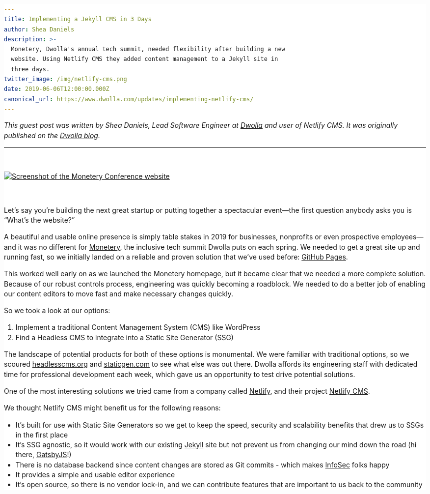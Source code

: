 ```yaml
---
title: Implementing a Jekyll CMS in 3 Days
author: Shea Daniels
description: >-
  Monetery, Dwolla's annual tech summit, needed flexibility after building a new
  website. Using Netlify CMS they added content management to a Jekyll site in
  three days.
twitter_image: /img/netlify-cms.png
date: 2019-06-06T12:00:00.000Z
canonical_url: https://www.dwolla.com/updates/implementing-netlify-cms/
---
```


*This guest post was written by Shea Daniels, Lead Software Engineer at [Dwolla](https://www.dwolla.com) and user of Netlify CMS. It was originally published on the [Dwolla blog](https://www.dwolla.com/updates/implementing-netlify-cms/).*

---
<br>

[![Screenshot of the Monetery Conference website](https://cdn.dwolla.com/com/prod/20190606103416/Screen-Shot-2019-06-06-at-10.33.31-AM.png)](https://monetery.com)

<br>

Let’s say you’re building the next great startup or putting together a spectacular event—the first question anybody asks you is “What’s the website?”

A beautiful and usable online presence is simply table stakes in 2019 for businesses, nonprofits or even prospective employees—and it was no different for [Monetery](https://monetery.com/), the inclusive tech summit Dwolla puts on each spring. We needed to get a great site up and running fast, so we initially landed on a reliable and proven solution that we’ve used before: [GitHub Pages](https://pages.github.com/).

This worked well early on as we launched the Monetery homepage, but it became clear that we needed a more complete solution. Because of our robust controls process, engineering was quickly becoming a roadblock. We needed to do a better job of enabling our content editors to move fast and make necessary changes quickly.

So we took a look at our options:
1. Implement a traditional Content Management System (CMS) like WordPress</li>
2. Find a Headless CMS to integrate into a Static Site Generator (SSG)</li>

The landscape of potential products for both of these options is monumental. We were familiar with traditional options, so we scoured [headlesscms.org](https://headlesscms.org/) and [staticgen.com](https://www.staticgen.com) to see what else was out there. Dwolla affords its engineering staff with dedicated time for professional development each week, which gave us an opportunity to test drive potential solutions.

One of the most interesting solutions we tried came from a company called [Netlify](https://www.netlify.com/), and their project [Netlify CMS](https://www.netlifycms.org/).

We thought Netlify CMS might benefit us for the following reasons:
- It’s built for use with Static Site Generators so we get to keep the speed, security and scalability benefits that drew us to SSGs in the first place
- It’s SSG agnostic, so it would work with our existing [Jekyll](https://jekyllrb.com/) site but not prevent us from changing our mind down the road (hi there, [GatsbyJS](https://www.gatsbyjs.org/)!)
- There is no database backend since content changes are stored as Git commits - which makes [InfoSec](https://www.dwolla.com/security/) folks happy
- It provides a simple and usable editor experience
- It’s open source, so there is no vendor lock-in, and we can contribute features that are important to us back to the community

